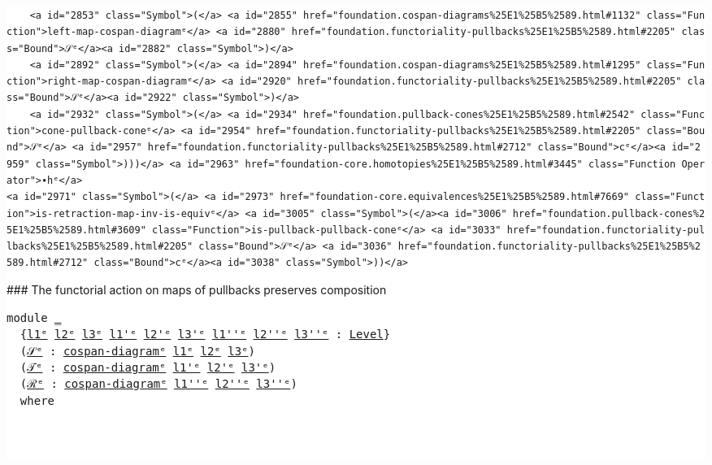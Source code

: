         <a id="2853" class="Symbol">(</a> <a id="2855" href="foundation.cospan-diagrams%25E1%25B5%2589.html#1132" class="Function">left-map-cospan-diagramᵉ</a> <a id="2880" href="foundation.functoriality-pullbacks%25E1%25B5%2589.html#2205" class="Bound">𝒮ᵉ</a><a id="2882" class="Symbol">)</a>
        <a id="2892" class="Symbol">(</a> <a id="2894" href="foundation.cospan-diagrams%25E1%25B5%2589.html#1295" class="Function">right-map-cospan-diagramᵉ</a> <a id="2920" href="foundation.functoriality-pullbacks%25E1%25B5%2589.html#2205" class="Bound">𝒮ᵉ</a><a id="2922" class="Symbol">)</a>
        <a id="2932" class="Symbol">(</a> <a id="2934" href="foundation.pullback-cones%25E1%25B5%2589.html#2542" class="Function">cone-pullback-coneᵉ</a> <a id="2954" href="foundation.functoriality-pullbacks%25E1%25B5%2589.html#2205" class="Bound">𝒮ᵉ</a> <a id="2957" href="foundation.functoriality-pullbacks%25E1%25B5%2589.html#2712" class="Bound">cᵉ</a><a id="2959" class="Symbol">)))</a> <a id="2963" href="foundation-core.homotopies%25E1%25B5%2589.html#3445" class="Function Operator">∙hᵉ</a>
    <a id="2971" class="Symbol">(</a> <a id="2973" href="foundation-core.equivalences%25E1%25B5%2589.html#7669" class="Function">is-retraction-map-inv-is-equivᵉ</a> <a id="3005" class="Symbol">(</a><a id="3006" href="foundation.pullback-cones%25E1%25B5%2589.html#3609" class="Function">is-pullback-pullback-coneᵉ</a> <a id="3033" href="foundation.functoriality-pullbacks%25E1%25B5%2589.html#2205" class="Bound">𝒮ᵉ</a> <a id="3036" href="foundation.functoriality-pullbacks%25E1%25B5%2589.html#2712" class="Bound">cᵉ</a><a id="3038" class="Symbol">))</a>
</pre>
### The functorial action on maps of pullbacks preserves composition

<pre class="Agda"><a id="3124" class="Keyword">module</a> <a id="3131" href="foundation.functoriality-pullbacks%25E1%25B5%2589.html#3131" class="Module">_</a>
  <a id="3135" class="Symbol">{</a><a id="3136" href="foundation.functoriality-pullbacks%25E1%25B5%2589.html#3136" class="Bound">l1ᵉ</a> <a id="3140" href="foundation.functoriality-pullbacks%25E1%25B5%2589.html#3140" class="Bound">l2ᵉ</a> <a id="3144" href="foundation.functoriality-pullbacks%25E1%25B5%2589.html#3144" class="Bound">l3ᵉ</a> <a id="3148" href="foundation.functoriality-pullbacks%25E1%25B5%2589.html#3148" class="Bound">l1&#39;ᵉ</a> <a id="3153" href="foundation.functoriality-pullbacks%25E1%25B5%2589.html#3153" class="Bound">l2&#39;ᵉ</a> <a id="3158" href="foundation.functoriality-pullbacks%25E1%25B5%2589.html#3158" class="Bound">l3&#39;ᵉ</a> <a id="3163" href="foundation.functoriality-pullbacks%25E1%25B5%2589.html#3163" class="Bound">l1&#39;&#39;ᵉ</a> <a id="3169" href="foundation.functoriality-pullbacks%25E1%25B5%2589.html#3169" class="Bound">l2&#39;&#39;ᵉ</a> <a id="3175" href="foundation.functoriality-pullbacks%25E1%25B5%2589.html#3175" class="Bound">l3&#39;&#39;ᵉ</a> <a id="3181" class="Symbol">:</a> <a id="3183" href="Agda.Primitive.html#742" class="Postulate">Level</a><a id="3188" class="Symbol">}</a>
  <a id="3192" class="Symbol">(</a><a id="3193" href="foundation.functoriality-pullbacks%25E1%25B5%2589.html#3193" class="Bound">𝒮ᵉ</a> <a id="3196" class="Symbol">:</a> <a id="3198" href="foundation.cospan-diagrams%25E1%25B5%2589.html#464" class="Function">cospan-diagramᵉ</a> <a id="3214" href="foundation.functoriality-pullbacks%25E1%25B5%2589.html#3136" class="Bound">l1ᵉ</a> <a id="3218" href="foundation.functoriality-pullbacks%25E1%25B5%2589.html#3140" class="Bound">l2ᵉ</a> <a id="3222" href="foundation.functoriality-pullbacks%25E1%25B5%2589.html#3144" class="Bound">l3ᵉ</a><a id="3225" class="Symbol">)</a>
  <a id="3229" class="Symbol">(</a><a id="3230" href="foundation.functoriality-pullbacks%25E1%25B5%2589.html#3230" class="Bound">𝒯ᵉ</a> <a id="3233" class="Symbol">:</a> <a id="3235" href="foundation.cospan-diagrams%25E1%25B5%2589.html#464" class="Function">cospan-diagramᵉ</a> <a id="3251" href="foundation.functoriality-pullbacks%25E1%25B5%2589.html#3148" class="Bound">l1&#39;ᵉ</a> <a id="3256" href="foundation.functoriality-pullbacks%25E1%25B5%2589.html#3153" class="Bound">l2&#39;ᵉ</a> <a id="3261" href="foundation.functoriality-pullbacks%25E1%25B5%2589.html#3158" class="Bound">l3&#39;ᵉ</a><a id="3265" class="Symbol">)</a>
  <a id="3269" class="Symbol">(</a><a id="3270" href="foundation.functoriality-pullbacks%25E1%25B5%2589.html#3270" class="Bound">ℛᵉ</a> <a id="3273" class="Symbol">:</a> <a id="3275" href="foundation.cospan-diagrams%25E1%25B5%2589.html#464" class="Function">cospan-diagramᵉ</a> <a id="3291" href="foundation.functoriality-pullbacks%25E1%25B5%2589.html#3163" class="Bound">l1&#39;&#39;ᵉ</a> <a id="3297" href="foundation.functoriality-pullbacks%25E1%25B5%2589.html#3169" class="Bound">l2&#39;&#39;ᵉ</a> <a id="3303" href="foundation.functoriality-pullbacks%25E1%25B5%2589.html#3175" class="Bound">l3&#39;&#39;ᵉ</a><a id="3308" class="Symbol">)</a>
  <a id="3312" class="Keyword">where</a>
